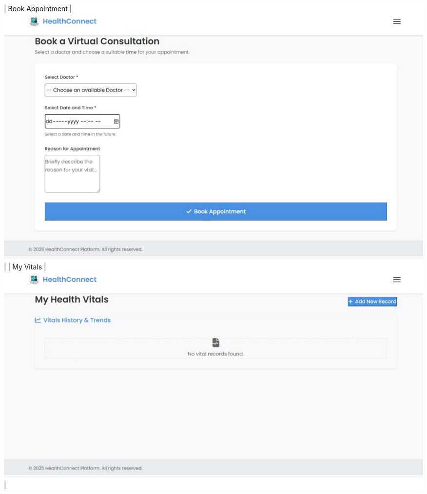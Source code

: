 | Book Appointment  | ![Book Appointment](/screenshots/patientbook-appointmentpage.jpeg) |
| My Vitals         | ![My Vitals](/screenshots/patientvitalspage.jpeg) |